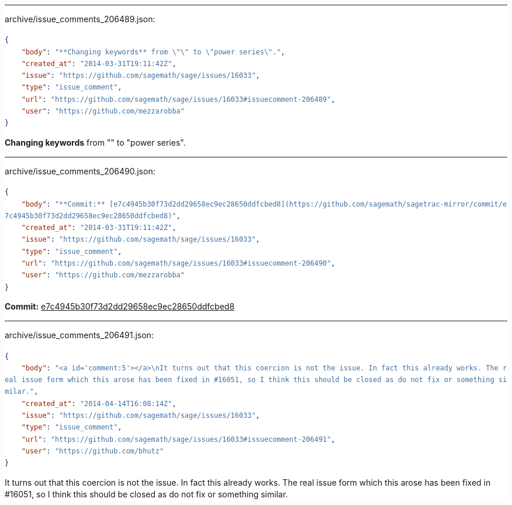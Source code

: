 


---

archive/issue_comments_206489.json:
```json
{
    "body": "**Changing keywords** from \"\" to \"power series\".",
    "created_at": "2014-03-31T19:11:42Z",
    "issue": "https://github.com/sagemath/sage/issues/16033",
    "type": "issue_comment",
    "url": "https://github.com/sagemath/sage/issues/16033#issuecomment-206489",
    "user": "https://github.com/mezzarobba"
}
```

**Changing keywords** from "" to "power series".



---

archive/issue_comments_206490.json:
```json
{
    "body": "**Commit:** [e7c4945b30f73d2dd29658ec9ec28650ddfcbed8](https://github.com/sagemath/sagetrac-mirror/commit/e7c4945b30f73d2dd29658ec9ec28650ddfcbed8)",
    "created_at": "2014-03-31T19:11:42Z",
    "issue": "https://github.com/sagemath/sage/issues/16033",
    "type": "issue_comment",
    "url": "https://github.com/sagemath/sage/issues/16033#issuecomment-206490",
    "user": "https://github.com/mezzarobba"
}
```

**Commit:** [e7c4945b30f73d2dd29658ec9ec28650ddfcbed8](https://github.com/sagemath/sagetrac-mirror/commit/e7c4945b30f73d2dd29658ec9ec28650ddfcbed8)



---

archive/issue_comments_206491.json:
```json
{
    "body": "<a id='comment:5'></a>\nIt turns out that this coercion is not the issue. In fact this already works. The real issue form which this arose has been fixed in #16051, so I think this should be closed as do not fix or something similar.",
    "created_at": "2014-04-14T16:08:14Z",
    "issue": "https://github.com/sagemath/sage/issues/16033",
    "type": "issue_comment",
    "url": "https://github.com/sagemath/sage/issues/16033#issuecomment-206491",
    "user": "https://github.com/bhutz"
}
```

<a id='comment:5'></a>
It turns out that this coercion is not the issue. In fact this already works. The real issue form which this arose has been fixed in #16051, so I think this should be closed as do not fix or something similar.
